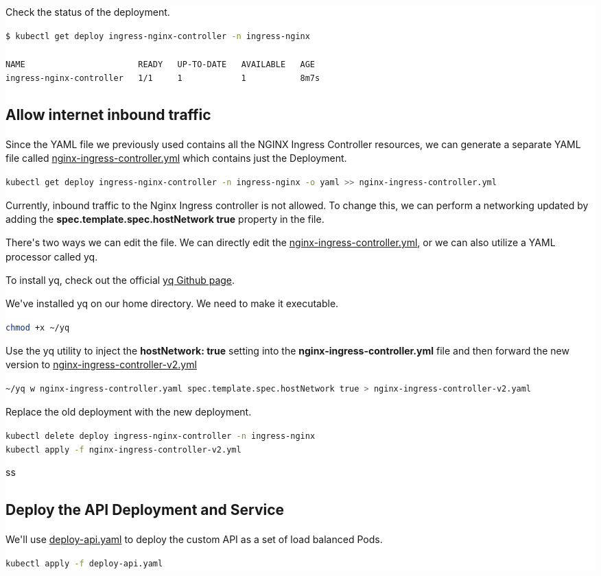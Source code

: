 Check the status of the deployment.

```bash
$ kubectl get deploy ingress-nginx-controller -n ingress-nginx

NAME                       READY   UP-TO-DATE   AVAILABLE   AGE
ingress-nginx-controller   1/1     1            1           8m7s 
```

## Allow internet inbound traffic 

Since the YAML file we previously used contains all the NGINX Ingress Controller resources, we can generate a separate YAML file called [nginx-ingress-controller.yml](manifests/nginx-ingress-controller-v1.yml) which contains just the Deployment.

```bash
kubectl get deploy ingress-nginx-controller -n ingress-nginx -o yaml >> nginx-ingress-controller.yml 
```

Currently, inbound traffic to the Nginx Ingress controller is not allowed. To change this, we can perform a networking updated by adding the **spec.template.spec.hostNetwork true** property in the file.

There's two ways we can edit the file. We can directly edit the [nginx-ingress-controller.yml](manifests/nginx-ingress-controller-v1.yml), or we can also utilize a YAML processor called yq.

To install yq, check out the official [yq Github page](https://github.com/mikefarah/yq).

We've installed yq on our home directory. We need to make it executable.

```bash
chmod +x ~/yq 
```

Use the yq utility to inject the **hostNetwork: true** setting into the **nginx-ingress-controller.yml** file and then forward the new version to [nginx-ingress-controller-v2.yml](manifests/nginx-ingress-controller-v2.yml)

```bash
~/yq w nginx-ingress-controller.yaml spec.template.spec.hostNetwork true > nginx-ingress-controller-v2.yaml 
```

Replace the old deployment with the new deployment.

```bash
kubectl delete deploy ingress-nginx-controller -n ingress-nginx
kubectl apply -f nginx-ingress-controller-v2.yml 
```

ss

## Deploy the API Deployment and Service

We'll use [deploy-api.yaml](manifests/deploy-api.yaml) to deploy the custom API as a set of load balanced Pods.

```bash
kubectl apply -f deploy-api.yaml 
```

